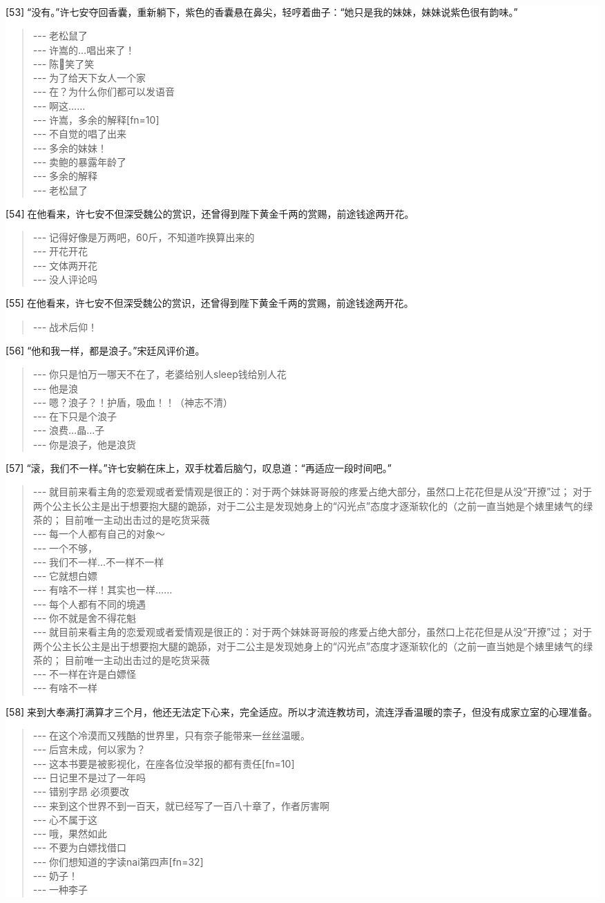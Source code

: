 [53] “没有。”许七安夺回香囊，重新躺下，紫色的香囊悬在鼻尖，轻哼着曲子：“她只是我的妹妹，妹妹说紫色很有韵味。”
>--- 老松鼠了<br>
>--- 许嵩的…唱出来了！<br>
>--- 陈🐶笑了笑<br>
>--- 为了给天下女人一个家<br>
>--- 在？为什么你们都可以发语音<br>
>--- 啊这……<br>
>--- 许嵩，多余的解释[fn=10]<br>
>--- 不自觉的唱了出来<br>
>--- 多余的妹妹！<br>
>--- 卖鲍的暴露年龄了<br>
>--- 多余的解释<br>
>--- 老松鼠了<br>

[54] 在他看来，许七安不但深受魏公的赏识，还曾得到陛下黄金千两的赏赐，前途钱途两开花。
>--- 记得好像是万两吧，60斤，不知道咋换算出来的<br>
>--- 开花开花<br>
>--- 文体两开花<br>
>--- 没人评论吗<br>

[55] 在他看来，许七安不但深受魏公的赏识，还曾得到陛下黄金千两的赏赐，前途钱途两开花。
>--- 战术后仰！<br>

[56] “他和我一样，都是浪子。”宋廷风评价道。
>--- 你只是怕万一哪天不在了，老婆给别人sleep钱给别人花<br>
>--- 他是浪<br>
>--- 嗯？浪子？！护盾，吸血！！（神志不清）<br>
>--- 在下只是个浪子<br>
>--- 浪费…晶…子<br>
>--- 你是浪子，他是浪货<br>

[57] “滚，我们不一样。”许七安躺在床上，双手枕着后脑勺，叹息道：“再适应一段时间吧。”
>--- 就目前来看主角的恋爱观或者爱情观是很正的：对于两个妹妹哥哥般的疼爱占绝大部分，虽然口上花花但是从没“开撩”过；
对于两个公主长公主是出于想要抱大腿的跪舔，对于二公主是发现她身上的“闪光点”态度才逐渐软化的（之前一直当她是个婊里婊气的绿茶的；
目前唯一主动出击过的是吃货采薇<br>
>--- 每一个人都有自己的对象～<br>
>--- 一个不够，<br>
>--- 我们不一样...不一样不一样<br>
>--- 它就想白嫖<br>
>--- 有啥不一样！其实也一样……<br>
>--- 每个人都有不同的境遇<br>
>--- 你不就是舍不得花魁<br>
>--- 就目前来看主角的恋爱观或者爱情观是很正的：对于两个妹妹哥哥般的疼爱占绝大部分，虽然口上花花但是从没“开撩”过；
对于两个公主长公主是出于想要抱大腿的跪舔，对于二公主是发现她身上的“闪光点”态度才逐渐软化的（之前一直当她是个婊里婊气的绿茶的；
目前唯一主动出击过的是吃货采薇<br>
>--- 不一样在许是白嫖怪<br>
>--- 有啥不一样<br>

[58] 来到大奉满打满算才三个月，他还无法定下心来，完全适应。所以才流连教坊司，流连浮香温暖的柰子，但没有成家立室的心理准备。
>--- 在这个冷漠而又残酷的世界里，只有奈子能带来一丝丝温暖。<br>
>--- 后宫未成，何以家为？<br>
>--- 这本书要是被影视化，在座各位没举报的都有责任[fn=10]<br>
>--- 日记里不是过了一年吗<br>
>--- 错别字昂 必须要改<br>
>--- 来到这个世界不到一百天，就已经写了一百八十章了，作者厉害啊<br>
>--- 心不属于这<br>
>--- 哦，果然如此<br>
>--- 不要为白嫖找借口<br>
>--- 你们想知道的字读nai第四声[fn=32]<br>
>--- 奶子！<br>
>--- 一种李子<br>
